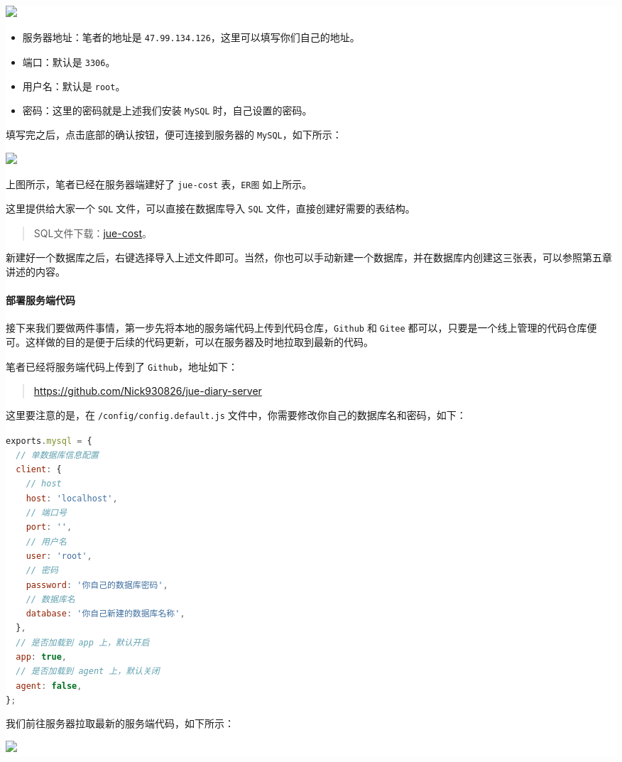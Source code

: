 ![](https://p3-juejin.byteimg.com/tos-cn-i-k3u1fbpfcp/b0e7e6a059c44bd78532d67b1e192a92~tplv-k3u1fbpfcp-zoom-1.image)

- 服务器地址：笔者的地址是 `47.99.134.126`，这里可以填写你们自己的地址。

- 端口：默认是 `3306`。

- 用户名：默认是 `root`。

- 密码：这里的密码就是上述我们安装 `MySQL` 时，自己设置的密码。

填写完之后，点击底部的确认按钮，便可连接到服务器的 `MySQL`，如下所示：

![](https://p3-juejin.byteimg.com/tos-cn-i-k3u1fbpfcp/78b133e75fcb4609aee663301d564e35~tplv-k3u1fbpfcp-zoom-1.image)

上图所示，笔者已经在服务器端建好了 `jue-cost` 表，`ER图` 如上所示。

这里提供给大家一个 `SQL` 文件，可以直接在数据库导入 `SQL` 文件，直接创建好需要的表结构。

> SQL文件下载：[jue-cost](https://s.yezgea02.com/1625642433217/jue-cost.sql)。

新建好一个数据库之后，右键选择导入上述文件即可。当然，你也可以手动新建一个数据库，并在数据库内创建这三张表，可以参照第五章讲述的内容。

#### 部署服务端代码

接下来我们要做两件事情，第一步先将本地的服务端代码上传到代码仓库，`Github` 和 `Gitee` 都可以，只要是一个线上管理的代码仓库便可。这样做的目的是便于后续的代码更新，可以在服务器及时地拉取到最新的代码。

笔者已经将服务端代码上传到了 `Github`，地址如下：

> https://github.com/Nick930826/jue-diary-server

这里要注意的是，在 `/config/config.default.js` 文件中，你需要修改你自己的数据库名和密码，如下：

```js
exports.mysql = {
  // 单数据库信息配置
  client: {
    // host
    host: 'localhost',
    // 端口号
    port: '',
    // 用户名
    user: 'root',
    // 密码
    password: '你自己的数据库密码',
    // 数据库名
    database: '你自己新建的数据库名称',
  },
  // 是否加载到 app 上，默认开启
  app: true,
  // 是否加载到 agent 上，默认关闭
  agent: false,
};
```

我们前往服务器拉取最新的服务端代码，如下所示：

![](https://p3-juejin.byteimg.com/tos-cn-i-k3u1fbpfcp/0808f86e22f04106a083a95ab08ea395~tplv-k3u1fbpfcp-zoom-1.image)
